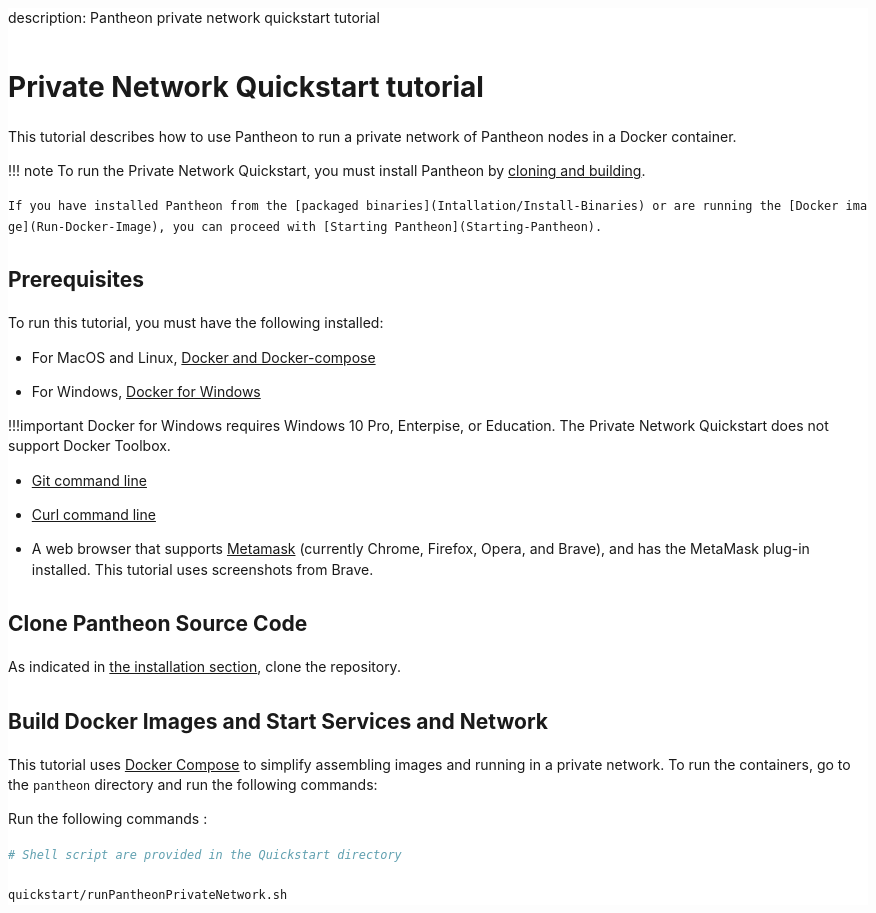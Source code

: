 description: Pantheon private network quickstart tutorial


# Private Network Quickstart tutorial

This tutorial describes how to use Pantheon to run a private network of Pantheon nodes in a Docker container.

!!! note
    To run the Private Network Quickstart, you must install Pantheon by [cloning and building](../Installation/Build-From-Source.md).
    
    If you have installed Pantheon from the [packaged binaries](Intallation/Install-Binaries) or are running the [Docker image](Run-Docker-Image), you can proceed with [Starting Pantheon](Starting-Pantheon).


## Prerequisites

To run this tutorial, you must have the following installed:

- For MacOS and Linux, [Docker and Docker-compose](https://docs.docker.com/compose/install/) 

- For Windows, [Docker for Windows](https://docs.docker.com/docker-for-windows/install/)

!!!important
    Docker for Windows requires Windows 10 Pro, Enterpise, or Education. The Private Network Quickstart does not support Docker Toolbox.

- [Git command line](https://git-scm.com/)

- [Curl command line](https://curl.haxx.se/download.html) 

- A web browser that supports [Metamask](https://metamask.io/) (currently Chrome, Firefox, Opera, and Brave), and has the MetaMask plug-in installed. This tutorial uses screenshots from Brave.


## Clone Pantheon Source Code

As indicated in [the installation section](../Installation/Build-From-Source.md#clone-the-pantheon-repository), clone the repository.

## Build Docker Images and Start Services and Network
 
This tutorial uses [Docker Compose](https://docs.docker.com/compose/) to simplify assembling images and 
running in a private network. To run the containers, go to the `pantheon` directory and run the following commands:

Run the following commands :

```bash tab="Linux/macOS"
# Shell script are provided in the Quickstart directory

quickstart/runPantheonPrivateNetwork.sh
```
